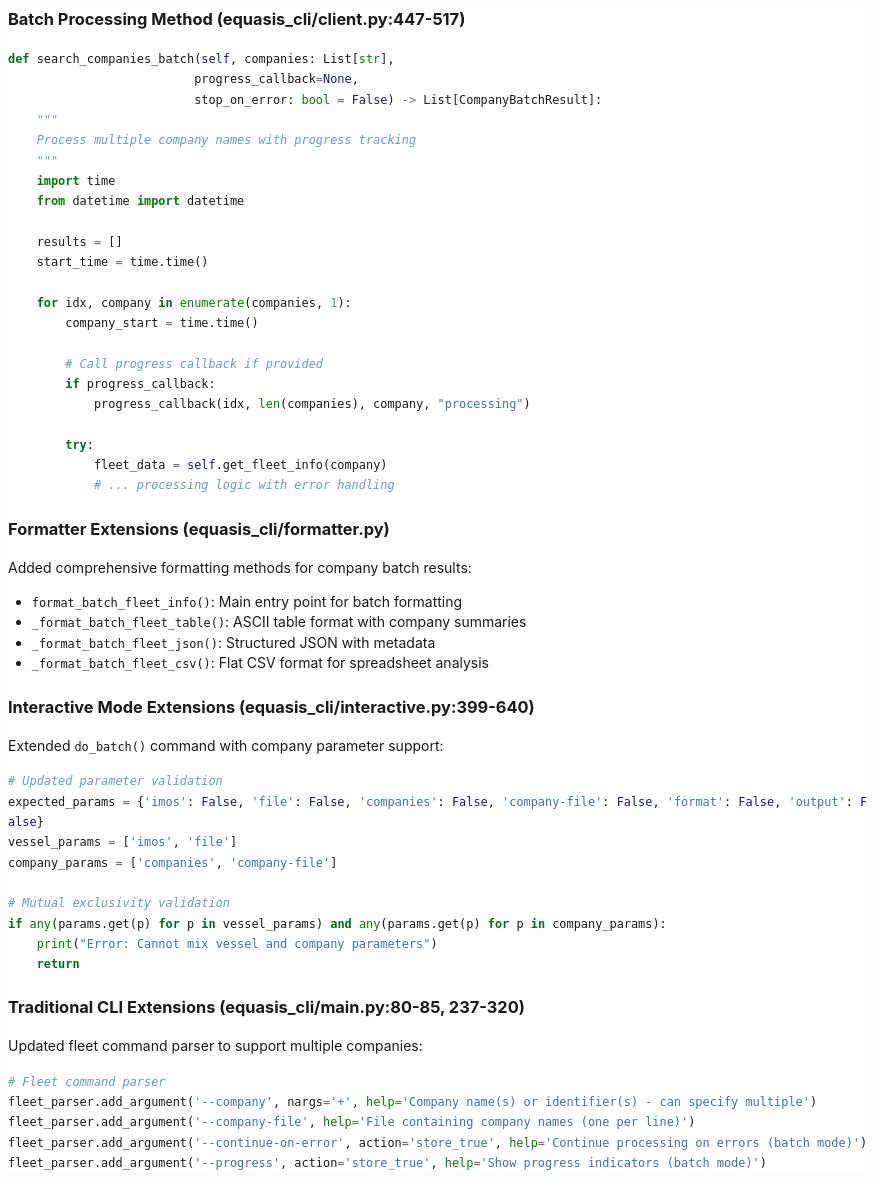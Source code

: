 
### Batch Processing Method (equasis_cli/client.py:447-517)
```python
def search_companies_batch(self, companies: List[str],
                          progress_callback=None,
                          stop_on_error: bool = False) -> List[CompanyBatchResult]:
    """
    Process multiple company names with progress tracking
    """
    import time
    from datetime import datetime

    results = []
    start_time = time.time()

    for idx, company in enumerate(companies, 1):
        company_start = time.time()

        # Call progress callback if provided
        if progress_callback:
            progress_callback(idx, len(companies), company, "processing")

        try:
            fleet_data = self.get_fleet_info(company)
            # ... processing logic with error handling
```

### Formatter Extensions (equasis_cli/formatter.py)
Added comprehensive formatting methods for company batch results:
- `format_batch_fleet_info()`: Main entry point for batch formatting
- `_format_batch_fleet_table()`: ASCII table format with company summaries
- `_format_batch_fleet_json()`: Structured JSON with metadata
- `_format_batch_fleet_csv()`: Flat CSV format for spreadsheet analysis

### Interactive Mode Extensions (equasis_cli/interactive.py:399-640)
Extended `do_batch()` command with company parameter support:
```python
# Updated parameter validation
expected_params = {'imos': False, 'file': False, 'companies': False, 'company-file': False, 'format': False, 'output': False}
vessel_params = ['imos', 'file']
company_params = ['companies', 'company-file']

# Mutual exclusivity validation
if any(params.get(p) for p in vessel_params) and any(params.get(p) for p in company_params):
    print("Error: Cannot mix vessel and company parameters")
    return
```

### Traditional CLI Extensions (equasis_cli/main.py:80-85, 237-320)
Updated fleet command parser to support multiple companies:
```python
# Fleet command parser
fleet_parser.add_argument('--company', nargs='+', help='Company name(s) or identifier(s) - can specify multiple')
fleet_parser.add_argument('--company-file', help='File containing company names (one per line)')
fleet_parser.add_argument('--continue-on-error', action='store_true', help='Continue processing on errors (batch mode)')
fleet_parser.add_argument('--progress', action='store_true', help='Show progress indicators (batch mode)')
```
